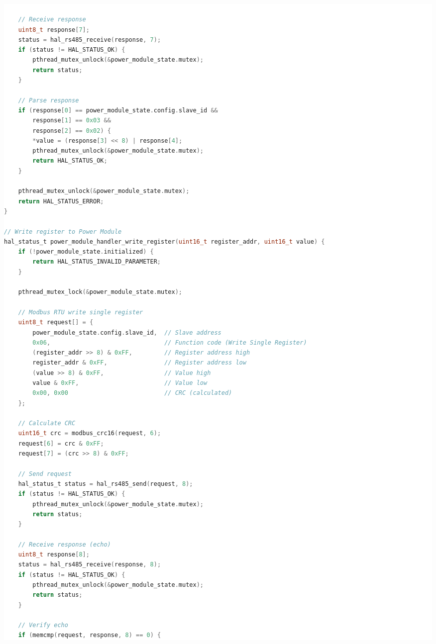 ```c
    
    // Receive response
    uint8_t response[7];
    status = hal_rs485_receive(response, 7);
    if (status != HAL_STATUS_OK) {
        pthread_mutex_unlock(&power_module_state.mutex);
        return status;
    }
    
    // Parse response
    if (response[0] == power_module_state.config.slave_id && 
        response[1] == 0x03 && 
        response[2] == 0x02) {
        *value = (response[3] << 8) | response[4];
        pthread_mutex_unlock(&power_module_state.mutex);
        return HAL_STATUS_OK;
    }
    
    pthread_mutex_unlock(&power_module_state.mutex);
    return HAL_STATUS_ERROR;
}

// Write register to Power Module
hal_status_t power_module_handler_write_register(uint16_t register_addr, uint16_t value) {
    if (!power_module_state.initialized) {
        return HAL_STATUS_INVALID_PARAMETER;
    }
    
    pthread_mutex_lock(&power_module_state.mutex);
    
    // Modbus RTU write single register
    uint8_t request[] = {
        power_module_state.config.slave_id,  // Slave address
        0x06,                                // Function code (Write Single Register)
        (register_addr >> 8) & 0xFF,         // Register address high
        register_addr & 0xFF,                // Register address low
        (value >> 8) & 0xFF,                 // Value high
        value & 0xFF,                        // Value low
        0x00, 0x00                           // CRC (calculated)
    };
    
    // Calculate CRC
    uint16_t crc = modbus_crc16(request, 6);
    request[6] = crc & 0xFF;
    request[7] = (crc >> 8) & 0xFF;
    
    // Send request
    hal_status_t status = hal_rs485_send(request, 8);
    if (status != HAL_STATUS_OK) {
        pthread_mutex_unlock(&power_module_state.mutex);
        return status;
    }
    
    // Receive response (echo)
    uint8_t response[8];
    status = hal_rs485_receive(response, 8);
    if (status != HAL_STATUS_OK) {
        pthread_mutex_unlock(&power_module_state.mutex);
        return status;
    }
    
    // Verify echo
    if (memcmp(request, response, 8) == 0) {
```
